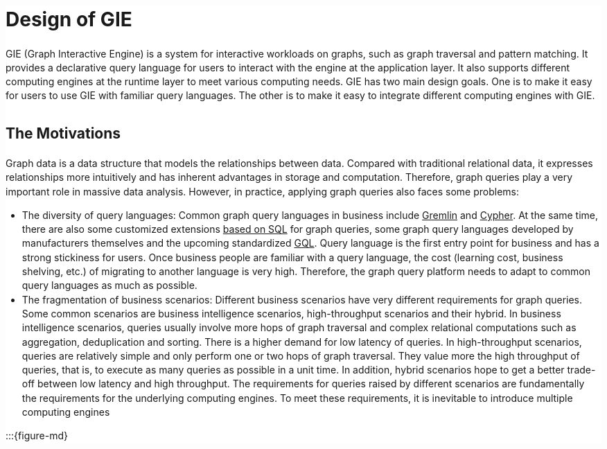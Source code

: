 # Design of GIE

GIE (Graph Interactive Engine) is a system for interactive workloads on graphs, such as graph
traversal and pattern matching. It provides a declarative query language for users to interact
with the engine at the application layer. It also supports different computing engines at the
runtime layer to meet various computing needs. GIE has two main design goals. One is to make it
easy for users to use GIE with familiar query languages. The other is to make it easy to
integrate different computing engines with GIE.

## The Motivations
Graph data is a data structure that models the relationships between data. Compared with
traditional relational data, it expresses relationships more intuitively and has inherent
advantages in storage and computation. Therefore, graph queries play a very important
role in massive data analysis. However, in practice, applying graph queries also faces some problems:

- The diversity of query languages: Common graph query languages in business include
  [Gremlin](https://tinkerpop.apache.org/gremlin.html) and [Cypher](https://neo4j.com/developer/cypher).
  At the same time, there are also some customized extensions
  [based on SQL](https://pgql-lang.org) for graph queries, some graph query languages developed by
  manufacturers themselves and the upcoming standardized [GQL](https://www.gqlstandards.org).
  Query language is the first entry point for business and has a strong stickiness for users.
  Once business people are familiar with a query language, the cost (learning cost, business shelving, etc.)
  of migrating to another language is very high. Therefore, the graph query platform needs to
  adapt to common query languages as much as possible.
- The fragmentation of business scenarios: Different business scenarios have very different
  requirements for graph queries. Some common scenarios are business intelligence scenarios,
  high-throughput scenarios and their hybrid. In business intelligence scenarios, queries usually
  involve more hops of graph traversal and complex relational computations such as aggregation,
  deduplication and sorting. There is a higher demand for low latency of queries. In high-throughput
  scenarios, queries are relatively simple and only perform one or two hops of graph traversal.
  They value more the high throughput of queries, that is, to execute as many queries as possible
  in a unit time. In addition, hybrid scenarios hope to get a better trade-off between low latency
  and high throughput. The requirements for queries raised by different scenarios are fundamentally
  the requirements for the underlying computing engines. To meet these requirements, it is inevitable
  to introduce multiple computing engines

:::{figure-md}
